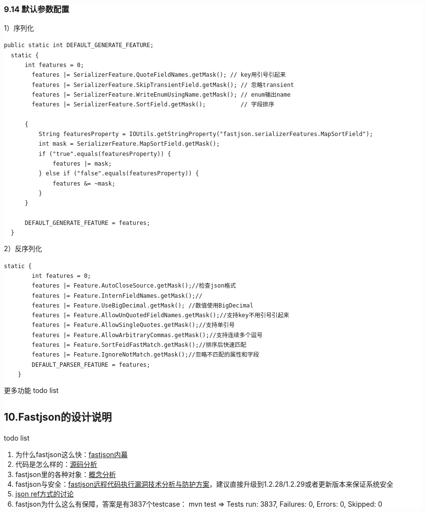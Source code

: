 ### 9.14 默认参数配置

1）序列化

```
public static int DEFAULT_GENERATE_FEATURE;
  static {
      int features = 0;
        features |= SerializerFeature.QuoteFieldNames.getMask(); // key用引号引起来
        features |= SerializerFeature.SkipTransientField.getMask(); // 忽略transient
        features |= SerializerFeature.WriteEnumUsingName.getMask(); // enum输出name
        features |= SerializerFeature.SortField.getMask();          // 字段排序

      {
          String featuresProperty = IOUtils.getStringProperty("fastjson.serializerFeatures.MapSortField");
          int mask = SerializerFeature.MapSortField.getMask();
          if ("true".equals(featuresProperty)) {
              features |= mask;
          } else if ("false".equals(featuresProperty)) {
              features &= ~mask;
          }
      }

      DEFAULT_GENERATE_FEATURE = features;
  }
```

2）反序列化

```
static {
        int features = 0;
        features |= Feature.AutoCloseSource.getMask();//检查json格式
        features |= Feature.InternFieldNames.getMask();//
        features |= Feature.UseBigDecimal.getMask(); //数值使用BigDecimal
        features |= Feature.AllowUnQuotedFieldNames.getMask();//支持key不用引号引起来
        features |= Feature.AllowSingleQuotes.getMask();//支持单引号
        features |= Feature.AllowArbitraryCommas.getMask();//支持连续多个逗号
        features |= Feature.SortFeidFastMatch.getMask();//排序后快速匹配
        features |= Feature.IgnoreNotMatch.getMask();//忽略不匹配的属性和字段
        DEFAULT_PARSER_FEATURE = features;
    }
```

更多功能 todo list

## 10.Fastjson的设计说明

todo list

1. 为什么fastjson这么快：[fastjson内幕](http://wenshao.iteye.com/blog/1142031/)
2. 代码是怎么样的：[源码分析](http://blog.csdn.net/swust_chenpeng/article/details/19617561)
3. fastjson里的各种对象：[概念分析](http://www.csdn.net/article/2014-09-25/2821866)
4. fastjson与安全：[fastjson远程代码执行漏洞技术分析与防护方案](http://blog.nsfocus.net/analysis-protection-fastjson-remote-code-execution-vulnerability/)，建议直接升级到1.2.28/1.2.29或者更新版本来保证系统安全
5. [json ref方式的讨论](http://wenshao.iteye.com/blog/1146897)
6. fastjson为什么这么有保障，答案是有3837个testcase： mvn test => Tests run: 3837, Failures: 0, Errors: 0, Skipped: 0